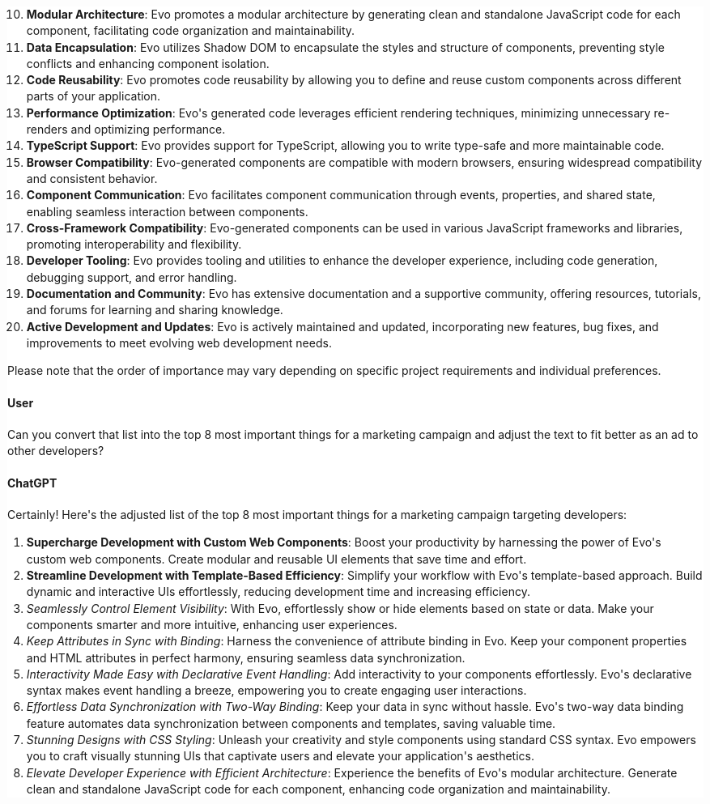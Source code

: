 10. __Modular Architecture__: Evo promotes a modular architecture by generating clean and standalone JavaScript code for each component, facilitating code organization and maintainability.
11. __Data Encapsulation__: Evo utilizes Shadow DOM to encapsulate the styles and structure of components, preventing style conflicts and enhancing component isolation.
12. __Code Reusability__: Evo promotes code reusability by allowing you to define and reuse custom components across different parts of your application.
13. __Performance Optimization__: Evo's generated code leverages efficient rendering techniques, minimizing unnecessary re-renders and optimizing performance.
14. __TypeScript Support__: Evo provides support for TypeScript, allowing you to write type-safe and more maintainable code.
15. __Browser Compatibility__: Evo-generated components are compatible with modern browsers, ensuring widespread compatibility and consistent behavior.
16. __Component Communication__: Evo facilitates component communication through events, properties, and shared state, enabling seamless interaction between components.
17. __Cross-Framework Compatibility__: Evo-generated components can be used in various JavaScript frameworks and libraries, promoting interoperability and flexibility.
18. __Developer Tooling__: Evo provides tooling and utilities to enhance the developer experience, including code generation, debugging support, and error handling.
19. __Documentation and Community__: Evo has extensive documentation and a supportive community, offering resources, tutorials, and forums for learning and sharing knowledge.
20. __Active Development and Updates__: Evo is actively maintained and updated, incorporating new features, bug fixes, and improvements to meet evolving web development needs.

Please note that the order of importance may vary depending on specific project requirements and individual preferences.

#### User
Can you convert that list into the top 8 most important things for a marketing campaign and adjust the text to fit better as an ad to other developers?

#### ChatGPT
Certainly! Here's the adjusted list of the top 8 most important things for a marketing campaign targeting developers:

1. __Supercharge Development with Custom Web Components__: Boost your productivity by harnessing the power of Evo's custom web components. Create modular and reusable UI elements that save time and effort.
2. __Streamline Development with Template-Based Efficiency__: Simplify your workflow with Evo's template-based approach. Build dynamic and interactive UIs effortlessly, reducing development time and increasing efficiency.
3. _Seamlessly Control Element Visibility_: With Evo, effortlessly show or hide elements based on state or data. Make your components smarter and more intuitive, enhancing user experiences.
4. _Keep Attributes in Sync with Binding_: Harness the convenience of attribute binding in Evo. Keep your component properties and HTML attributes in perfect harmony, ensuring seamless data synchronization.
5. _Interactivity Made Easy with Declarative Event Handling_: Add interactivity to your components effortlessly. Evo's declarative syntax makes event handling a breeze, empowering you to create engaging user interactions.
6. _Effortless Data Synchronization with Two-Way Binding_: Keep your data in sync without hassle. Evo's two-way data binding feature automates data synchronization between components and templates, saving valuable time.
7. _Stunning Designs with CSS Styling_: Unleash your creativity and style components using standard CSS syntax. Evo empowers you to craft visually stunning UIs that captivate users and elevate your application's aesthetics.
8. _Elevate Developer Experience with Efficient Architecture_: Experience the benefits of Evo's modular architecture. Generate clean and standalone JavaScript code for each component, enhancing code organization and maintainability.
